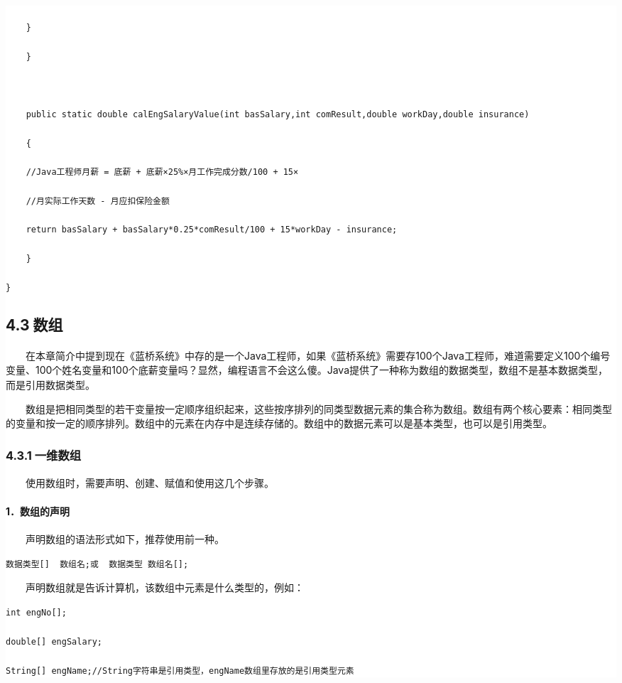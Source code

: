 ```

    }

    }



    public static double calEngSalaryValue(int basSalary,int comResult,double workDay,double insurance) 

    {

    //Java工程师月薪 = 底薪 + 底薪×25%×月工作完成分数/100 + 15×

    //月实际工作天数 - 月应扣保险金额

    return basSalary + basSalary*0.25*comResult/100 + 15*workDay - insurance;

    }

}

```


## 4.3  数组

&emsp;&emsp;在本章简介中提到现在《蓝桥系统》中存的是一个Java工程师，如果《蓝桥系统》需要存100个Java工程师，难道需要定义100个编号变量、100个姓名变量和100个底薪变量吗？显然，编程语言不会这么傻。Java提供了一种称为数组的数据类型，数组不是基本数据类型，而是引用数据类型。

&emsp;&emsp;数组是把相同类型的若干变量按一定顺序组织起来，这些按序排列的同类型数据元素的集合称为数组。数组有两个核心要素：相同类型的变量和按一定的顺序排列。数组中的元素在内存中是连续存储的。数组中的数据元素可以是基本类型，也可以是引用类型。

### 4.3.1  一维数组  

&emsp;&emsp;使用数组时，需要声明、创建、赋值和使用这几个步骤。

#### 1．数组的声明

&emsp;&emsp;声明数组的语法形式如下，推荐使用前一种。

```
数据类型[]  数组名;或  数据类型 数组名[];
```

&emsp;&emsp;声明数组就是告诉计算机，该数组中元素是什么类型的，例如：


```
int engNo[];

double[] engSalary;

String[] engName;//String字符串是引用类型，engName数组里存放的是引用类型元素
```
